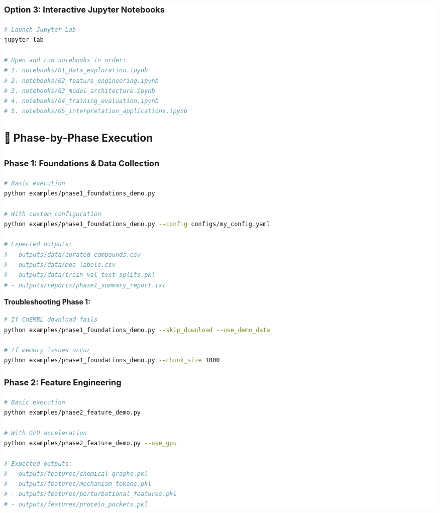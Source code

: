 ### Option 3: Interactive Jupyter Notebooks
```bash
# Launch Jupyter Lab
jupyter lab

# Open and run notebooks in order:
# 1. notebooks/01_data_exploration.ipynb
# 2. notebooks/02_feature_engineering.ipynb
# 3. notebooks/03_model_architecture.ipynb
# 4. notebooks/04_training_evaluation.ipynb
# 5. notebooks/05_interpretation_applications.ipynb
```

## 🎯 Phase-by-Phase Execution

### Phase 1: Foundations & Data Collection
```bash
# Basic execution
python examples/phase1_foundations_demo.py

# With custom configuration
python examples/phase1_foundations_demo.py --config configs/my_config.yaml

# Expected outputs:
# - outputs/data/curated_compounds.csv
# - outputs/data/moa_labels.csv
# - outputs/data/train_val_test_splits.pkl
# - outputs/reports/phase1_summary_report.txt
```

**Troubleshooting Phase 1:**
```bash
# If ChEMBL download fails
python examples/phase1_foundations_demo.py --skip_download --use_demo_data

# If memory issues occur
python examples/phase1_foundations_demo.py --chunk_size 1000
```

### Phase 2: Feature Engineering
```bash
# Basic execution
python examples/phase2_feature_demo.py

# With GPU acceleration
python examples/phase2_feature_demo.py --use_gpu

# Expected outputs:
# - outputs/features/chemical_graphs.pkl
# - outputs/features/mechanism_tokens.pkl
# - outputs/features/perturbational_features.pkl
# - outputs/features/protein_pockets.pkl
```
